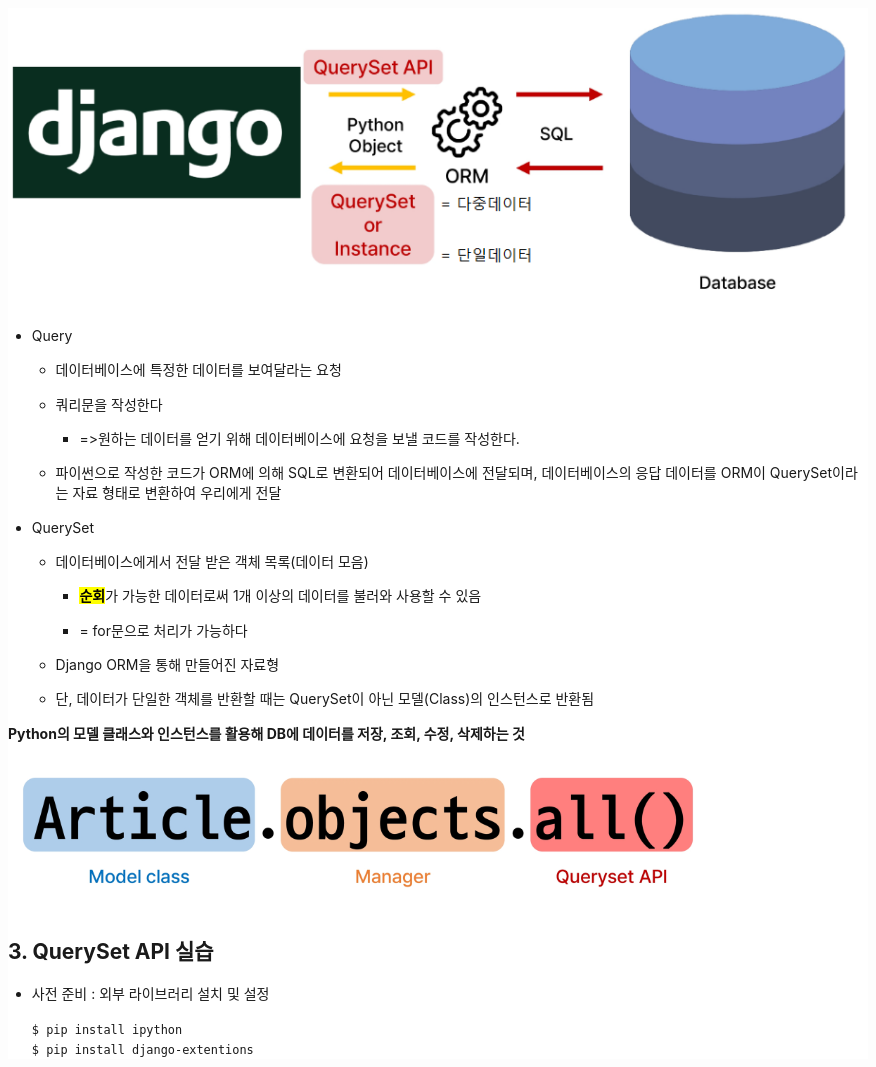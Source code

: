   <img title="" src="./img/querysetapi.png" alt="">

- Query
  
  - 데이터베이스에 특정한 데이터를 보여달라는 요청
  
  - 쿼리문을 작성한다 
    
    - =>원하는 데이터를 얻기 위해 데이터베이스에 요청을 보낼 코드를 작성한다.
  
  - 파이썬으로 작성한 코드가 ORM에 의해 SQL로 변환되어 데이터베이스에 전달되며, 데이터베이스의 응답 데이터를 ORM이 QuerySet이라는 자료 형태로 변환하여 우리에게 전달

- QuerySet
  
  - 데이터베이스에게서 전달 받은 객체 목록(데이터 모음)
    
    - <mark>**순회**</mark>가 가능한 데이터로써 1개 이상의 데이터를 불러와 사용할 수 있음
    
    - = for문으로 처리가 가능하다
  
  - Django ORM을 통해 만들어진 자료형
  
  - 단, 데이터가 단일한 객체를 반환할 때는 QuerySet이 아닌 모델(Class)의 인스턴스로 반환됨

**Python의 모델 클래스와 인스턴스를 활용해 DB에 데이터를 저장, 조회, 수정, 삭제하는 것**

<img title="" src="./img/querysetapi구문.png" alt="">

## 3. QuerySet API 실습

- 사전 준비 : 외부 라이브러리 설치 및 설정
  
  ```bash
  $ pip install ipython
  $ pip install django-extentions
  ```
